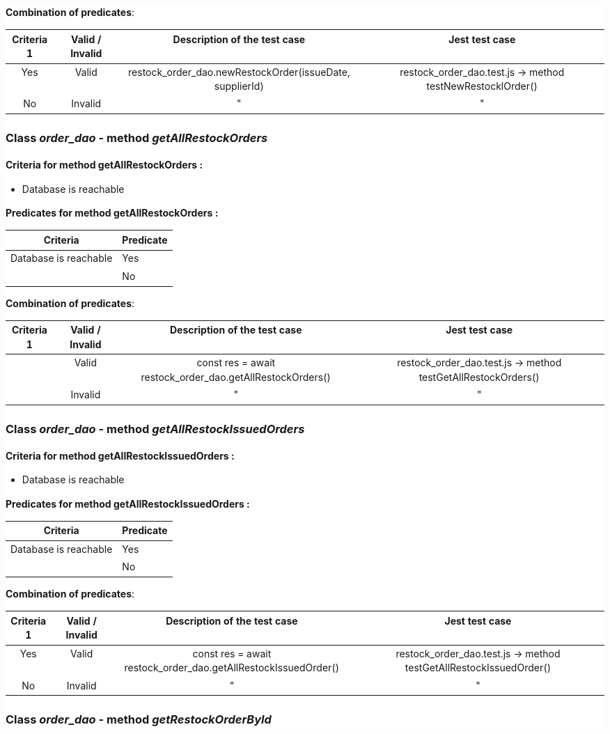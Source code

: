 **Combination of predicates**:

| Criteria 1 | Valid / Invalid |               Description of the test case               |                       Jest test case                       |
| :--------: | :-------------: | :------------------------------------------------------: | :--------------------------------------------------------: |
|    Yes     |      Valid      | restock_order_dao.newRestockOrder(issueDate, supplierId) | restock_order_dao.test.js -> method testNewRestocklOrder() |
|     No     |     Invalid     |                            "                             |                             "                              |

### **Class _order_dao_ - method _getAllRestockOrders_**

**Criteria for method getAllRestockOrders :**

- Database is reachable

**Predicates for method getAllRestockOrders :**

| Criteria              | Predicate |
| --------------------- | --------- |
| Database is reachable | Yes       |
|                       | No        |

**Combination of predicates**:

| Criteria 1 | Valid / Invalid |               Description of the test case                |                        Jest test case                         |
| :--------: | :-------------: | :-------------------------------------------------------: | :-----------------------------------------------------------: |
|            |      Valid      | const res = await restock_order_dao.getAllRestockOrders() | restock_order_dao.test.js -> method testGetAllRestockOrders() |
|            |     Invalid     |                             "                             |                               "                               |

### **Class _order_dao_ - method _getAllRestockIssuedOrders_**

**Criteria for method getAllRestockIssuedOrders :**

- Database is reachable

**Predicates for method getAllRestockIssuedOrders :**

| Criteria              | Predicate |
| --------------------- | --------- |
| Database is reachable | Yes       |
|                       | No        |

**Combination of predicates**:

| Criteria 1 | Valid / Invalid |                  Description of the test case                  |                           Jest test case                           |
| :--------: | :-------------: | :------------------------------------------------------------: | :----------------------------------------------------------------: |
|    Yes     |      Valid      | const res = await restock_order_dao.getAllRestockIssuedOrder() | restock_order_dao.test.js -> method testGetAllRestockIssuedOrder() |
|     No     |     Invalid     |                               "                                |                                 "                                  |

### **Class _order_dao_ - method _getRestockOrderById_**
